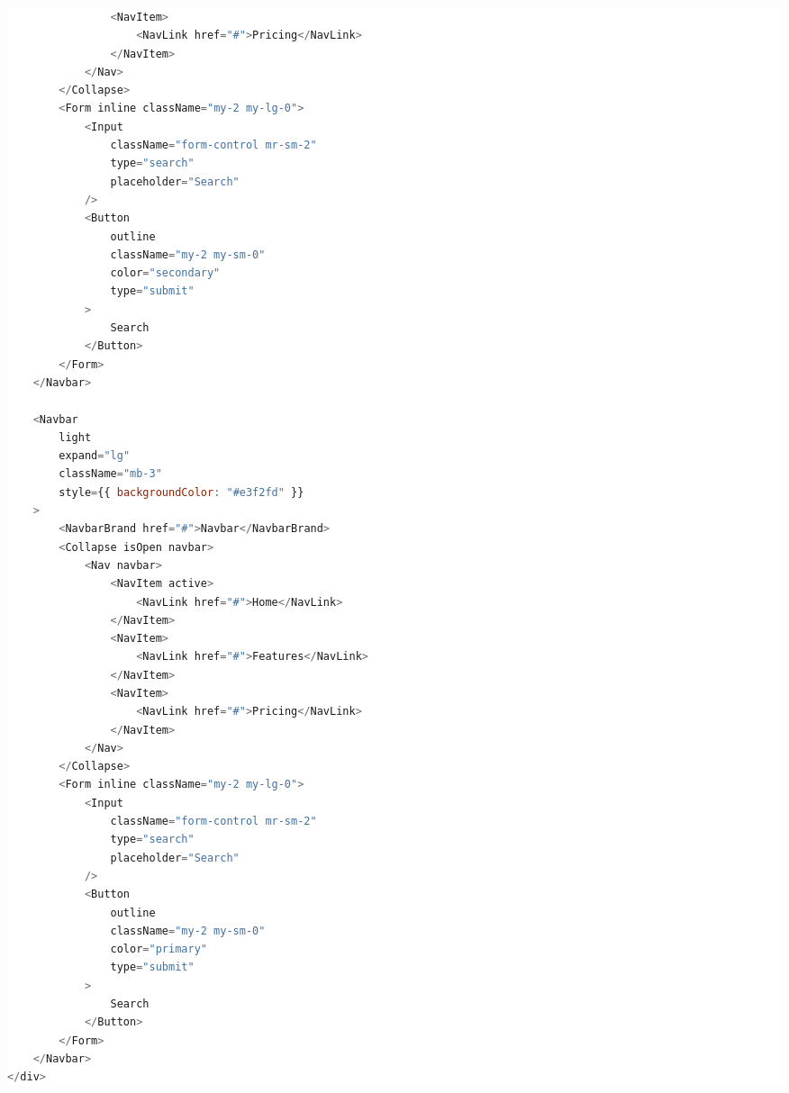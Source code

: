 ```js
                <NavItem>
                    <NavLink href="#">Pricing</NavLink>
                </NavItem>
            </Nav>
        </Collapse>
        <Form inline className="my-2 my-lg-0">
            <Input
                className="form-control mr-sm-2"
                type="search"
                placeholder="Search"
            />
            <Button
                outline
                className="my-2 my-sm-0"
                color="secondary"
                type="submit"
            >
                Search
            </Button>
        </Form>
    </Navbar>

    <Navbar
        light
        expand="lg"
        className="mb-3"
        style={{ backgroundColor: "#e3f2fd" }}
    >
        <NavbarBrand href="#">Navbar</NavbarBrand>
        <Collapse isOpen navbar>
            <Nav navbar>
                <NavItem active>
                    <NavLink href="#">Home</NavLink>
                </NavItem>
                <NavItem>
                    <NavLink href="#">Features</NavLink>
                </NavItem>
                <NavItem>
                    <NavLink href="#">Pricing</NavLink>
                </NavItem>
            </Nav>
        </Collapse>
        <Form inline className="my-2 my-lg-0">
            <Input
                className="form-control mr-sm-2"
                type="search"
                placeholder="Search"
            />
            <Button
                outline
                className="my-2 my-sm-0"
                color="primary"
                type="submit"
            >
                Search
            </Button>
        </Form>
    </Navbar>
</div>

```
